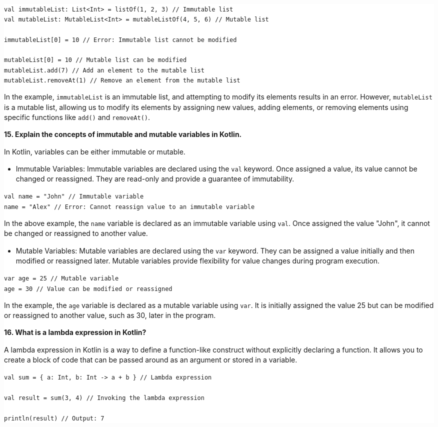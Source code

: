 ```
val immutableList: List<Int> = listOf(1, 2, 3) // Immutable list
val mutableList: MutableList<Int> = mutableListOf(4, 5, 6) // Mutable list

immutableList[0] = 10 // Error: Immutable list cannot be modified

mutableList[0] = 10 // Mutable list can be modified
mutableList.add(7) // Add an element to the mutable list
mutableList.removeAt(1) // Remove an element from the mutable list
```

In the example, `immutableList` is an immutable list, and attempting to modify its elements results in an error. However, `mutableList` is a mutable list, allowing us to modify its elements by assigning new values, adding elements, or removing elements using specific functions like `add()` and `removeAt()`.

**15. Explain the concepts of immutable and mutable variables in Kotlin.**

In Kotlin, variables can be either immutable or mutable.

* Immutable Variables: Immutable variables are declared using the `val` keyword. Once assigned a value, its value cannot be changed or reassigned. They are read-only and provide a guarantee of immutability.

```
val name = "John" // Immutable variable
name = "Alex" // Error: Cannot reassign value to an immutable variable
```

In the above example, the `name` variable is declared as an immutable variable using `val`. Once assigned the value "John", it cannot be changed or reassigned to another value.

* Mutable Variables: Mutable variables are declared using the `var` keyword. They can be assigned a value initially and then modified or reassigned later. Mutable variables provide flexibility for value changes during program execution.

```
var age = 25 // Mutable variable
age = 30 // Value can be modified or reassigned
```

In the example, the `age` variable is declared as a mutable variable using `var`. It is initially assigned the value 25 but can be modified or reassigned to another value, such as 30, later in the program.

**16. What is a lambda expression in Kotlin?**

A lambda expression in Kotlin is a way to define a function-like construct without explicitly declaring a function. It allows you to create a block of code that can be passed around as an argument or stored in a variable.

```
val sum = { a: Int, b: Int -> a + b } // Lambda expression

val result = sum(3, 4) // Invoking the lambda expression

println(result) // Output: 7
```
